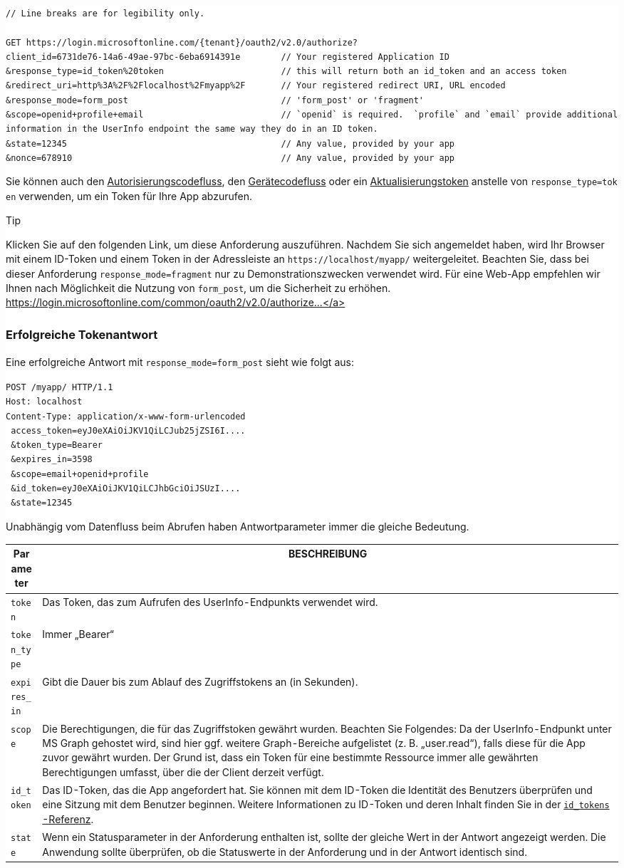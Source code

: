 ```HTTP
// Line breaks are for legibility only.

GET https://login.microsoftonline.com/{tenant}/oauth2/v2.0/authorize?
client_id=6731de76-14a6-49ae-97bc-6eba6914391e        // Your registered Application ID
&response_type=id_token%20token                       // this will return both an id_token and an access token
&redirect_uri=http%3A%2F%2Flocalhost%2Fmyapp%2F       // Your registered redirect URI, URL encoded
&response_mode=form_post                              // 'form_post' or 'fragment'
&scope=openid+profile+email                           // `openid` is required.  `profile` and `email` provide additional information in the UserInfo endpoint the same way they do in an ID token. 
&state=12345                                          // Any value, provided by your app
&nonce=678910                                         // Any value, provided by your app
```

Sie können auch den [Autorisierungscodefluss](v2-oauth2-auth-code-flow.md), den [Gerätecodefluss](v2-oauth2-device-code.md) oder ein [Aktualisierungstoken](v2-oauth2-auth-code-flow.md#refresh-the-access-token) anstelle von `response_type=token` verwenden, um ein Token für Ihre App abzurufen.

> [!TIP]
> Klicken Sie auf den folgenden Link, um diese Anforderung auszuführen. Nachdem Sie sich angemeldet haben, wird Ihr Browser mit einem ID-Token und einem Token in der Adressleiste an `https://localhost/myapp/` weitergeleitet. Beachten Sie, dass bei dieser Anforderung `response_mode=fragment` nur zu Demonstrationszwecken verwendet wird. Für eine Web-App empfehlen wir Ihnen nach Möglichkeit die Nutzung von `form_post`, um die Sicherheit zu erhöhen. 
> <a href="https://login.microsoftonline.com/common/oauth2/v2.0/authorize?client_id=6731de76-14a6-49ae-97bc-6eba6914391e&response_type=id_token%20token&redirect_uri=http%3A%2F%2Flocalhost%2Fmyapp%2F&response_mode=fragment&scope=openid+profile+email&state=12345&nonce=678910" target="_blank">https://login.microsoftonline.com/common/oauth2/v2.0/authorize...</a>

### <a name="successful-token-response"></a>Erfolgreiche Tokenantwort

Eine erfolgreiche Antwort mit `response_mode=form_post` sieht wie folgt aus:

```HTTP
POST /myapp/ HTTP/1.1
Host: localhost
Content-Type: application/x-www-form-urlencoded
 access_token=eyJ0eXAiOiJKV1QiLCJub25jZSI6I....
 &token_type=Bearer
 &expires_in=3598
 &scope=email+openid+profile
 &id_token=eyJ0eXAiOiJKV1QiLCJhbGciOiJSUzI....
 &state=12345
```

Unabhängig vom Datenfluss beim Abrufen haben Antwortparameter immer die gleiche Bedeutung.

| Parameter | BESCHREIBUNG |
| --- | --- |
| `token` | Das Token, das zum Aufrufen des UserInfo-Endpunkts verwendet wird.|
| `token_type` | Immer „Bearer“ |
| `expires_in`| Gibt die Dauer bis zum Ablauf des Zugriffstokens an (in Sekunden). |
| `scope` | Die Berechtigungen, die für das Zugriffstoken gewährt wurden.  Beachten Sie Folgendes: Da der UserInfo-Endpunkt unter MS Graph gehostet wird, sind hier ggf. weitere Graph-Bereiche aufgelistet (z. B. „user.read“), falls diese für die App zuvor gewährt wurden.  Der Grund ist, dass ein Token für eine bestimmte Ressource immer alle gewährten Berechtigungen umfasst, über die der Client derzeit verfügt.  |
| `id_token` | Das ID-Token, das die App angefordert hat. Sie können mit dem ID-Token die Identität des Benutzers überprüfen und eine Sitzung mit dem Benutzer beginnen. Weitere Informationen zu ID-Token und deren Inhalt finden Sie in der [`id_tokens`-Referenz](id-tokens.md). |
| `state` | Wenn ein Statusparameter in der Anforderung enthalten ist, sollte der gleiche Wert in der Antwort angezeigt werden. Die Anwendung sollte überprüfen, ob die Statuswerte in der Anforderung und in der Antwort identisch sind. |
